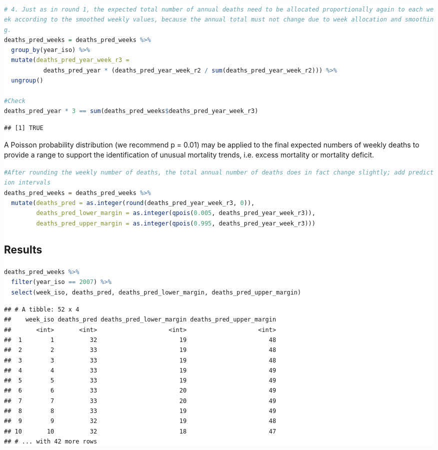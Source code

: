 ```r
# 4. Just as in round 1, the expected total number of annual deaths need to be allocated proportionally again to each week according to the smoothed weekly values, because the annual total must not change due to week allocation and smoothing.
deaths_pred_weeks = deaths_pred_weeks %>% 
  group_by(year_iso) %>% 
  mutate(deaths_pred_year_week_r3 =
           deaths_pred_year * (deaths_pred_year_week_r2 / sum(deaths_pred_year_week_r2))) %>%
  ungroup()

#Check
deaths_pred_year * 3 == sum(deaths_pred_weeks$deaths_pred_year_week_r3)
```

```
## [1] TRUE
```

A Poisson probability distribution (we recommend p = 0.01) may be applied to the final expected numbers of weekly deaths to provide a range to support the identification of unusual mortality trends, i.e. excess mortality or mortality deficit.


```r
#After rounding the weekly number of deaths, the total annual number of deaths does in fact change slightly; add prediction intervals
deaths_pred_weeks = deaths_pred_weeks %>% 
  mutate(deaths_pred = as.integer(round(deaths_pred_year_week_r3, 0)),
         deaths_pred_lower_margin = as.integer(qpois(0.005, deaths_pred_year_week_r3)),
         deaths_pred_upper_margin = as.integer(qpois(0.995, deaths_pred_year_week_r3)))
```


## Results

```r
deaths_pred_weeks %>%
  filter(year_iso == 2007) %>%
  select(week_iso, deaths_pred, deaths_pred_lower_margin, deaths_pred_upper_margin)
```

```
## # A tibble: 52 x 4
##    week_iso deaths_pred deaths_pred_lower_margin deaths_pred_upper_margin
##       <int>       <int>                    <int>                    <int>
##  1        1          32                       19                       48
##  2        2          33                       19                       48
##  3        3          33                       19                       48
##  4        4          33                       19                       49
##  5        5          33                       19                       49
##  6        6          33                       20                       49
##  7        7          33                       20                       49
##  8        8          33                       19                       49
##  9        9          32                       19                       48
## 10       10          32                       18                       47
## # ... with 42 more rows
```
